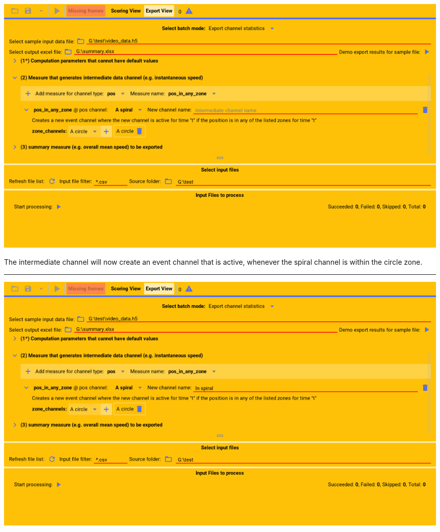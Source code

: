 ![](generate_zone.png)

The intermediate channel will now create an event channel that is active,
whenever the spiral channel is within the circle zone.

---

![](generate_name.png)
